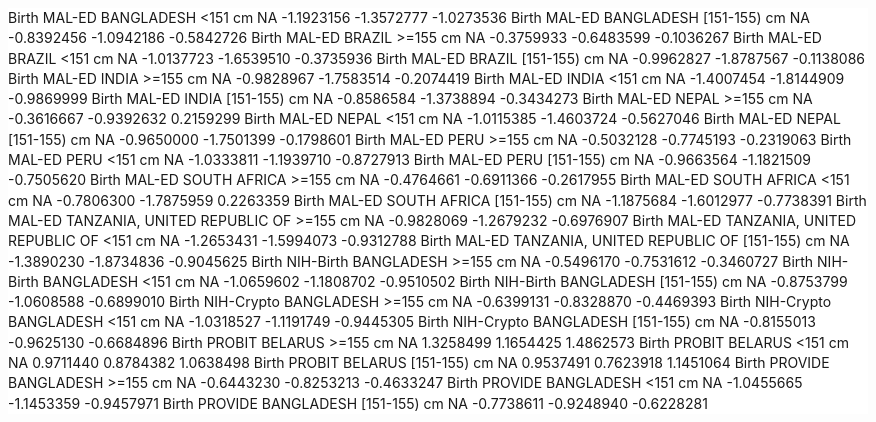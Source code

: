 Birth       MAL-ED           BANGLADESH                     <151 cm              NA                -1.1923156   -1.3572777   -1.0273536
Birth       MAL-ED           BANGLADESH                     [151-155) cm         NA                -0.8392456   -1.0942186   -0.5842726
Birth       MAL-ED           BRAZIL                         >=155 cm             NA                -0.3759933   -0.6483599   -0.1036267
Birth       MAL-ED           BRAZIL                         <151 cm              NA                -1.0137723   -1.6539510   -0.3735936
Birth       MAL-ED           BRAZIL                         [151-155) cm         NA                -0.9962827   -1.8787567   -0.1138086
Birth       MAL-ED           INDIA                          >=155 cm             NA                -0.9828967   -1.7583514   -0.2074419
Birth       MAL-ED           INDIA                          <151 cm              NA                -1.4007454   -1.8144909   -0.9869999
Birth       MAL-ED           INDIA                          [151-155) cm         NA                -0.8586584   -1.3738894   -0.3434273
Birth       MAL-ED           NEPAL                          >=155 cm             NA                -0.3616667   -0.9392632    0.2159299
Birth       MAL-ED           NEPAL                          <151 cm              NA                -1.0115385   -1.4603724   -0.5627046
Birth       MAL-ED           NEPAL                          [151-155) cm         NA                -0.9650000   -1.7501399   -0.1798601
Birth       MAL-ED           PERU                           >=155 cm             NA                -0.5032128   -0.7745193   -0.2319063
Birth       MAL-ED           PERU                           <151 cm              NA                -1.0333811   -1.1939710   -0.8727913
Birth       MAL-ED           PERU                           [151-155) cm         NA                -0.9663564   -1.1821509   -0.7505620
Birth       MAL-ED           SOUTH AFRICA                   >=155 cm             NA                -0.4764661   -0.6911366   -0.2617955
Birth       MAL-ED           SOUTH AFRICA                   <151 cm              NA                -0.7806300   -1.7875959    0.2263359
Birth       MAL-ED           SOUTH AFRICA                   [151-155) cm         NA                -1.1875684   -1.6012977   -0.7738391
Birth       MAL-ED           TANZANIA, UNITED REPUBLIC OF   >=155 cm             NA                -0.9828069   -1.2679232   -0.6976907
Birth       MAL-ED           TANZANIA, UNITED REPUBLIC OF   <151 cm              NA                -1.2653431   -1.5994073   -0.9312788
Birth       MAL-ED           TANZANIA, UNITED REPUBLIC OF   [151-155) cm         NA                -1.3890230   -1.8734836   -0.9045625
Birth       NIH-Birth        BANGLADESH                     >=155 cm             NA                -0.5496170   -0.7531612   -0.3460727
Birth       NIH-Birth        BANGLADESH                     <151 cm              NA                -1.0659602   -1.1808702   -0.9510502
Birth       NIH-Birth        BANGLADESH                     [151-155) cm         NA                -0.8753799   -1.0608588   -0.6899010
Birth       NIH-Crypto       BANGLADESH                     >=155 cm             NA                -0.6399131   -0.8328870   -0.4469393
Birth       NIH-Crypto       BANGLADESH                     <151 cm              NA                -1.0318527   -1.1191749   -0.9445305
Birth       NIH-Crypto       BANGLADESH                     [151-155) cm         NA                -0.8155013   -0.9625130   -0.6684896
Birth       PROBIT           BELARUS                        >=155 cm             NA                 1.3258499    1.1654425    1.4862573
Birth       PROBIT           BELARUS                        <151 cm              NA                 0.9711440    0.8784382    1.0638498
Birth       PROBIT           BELARUS                        [151-155) cm         NA                 0.9537491    0.7623918    1.1451064
Birth       PROVIDE          BANGLADESH                     >=155 cm             NA                -0.6443230   -0.8253213   -0.4633247
Birth       PROVIDE          BANGLADESH                     <151 cm              NA                -1.0455665   -1.1453359   -0.9457971
Birth       PROVIDE          BANGLADESH                     [151-155) cm         NA                -0.7738611   -0.9248940   -0.6228281